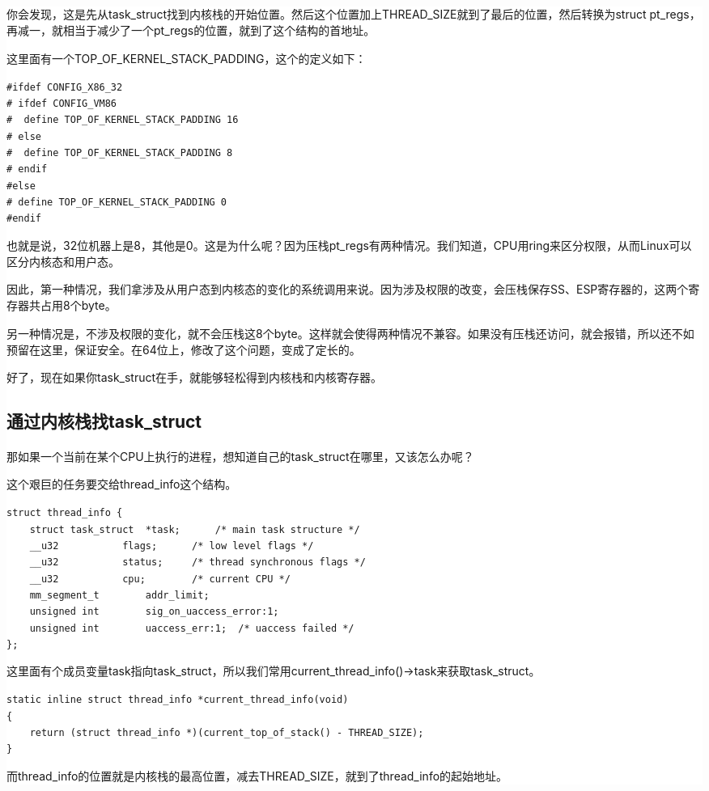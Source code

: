 你会发现，这是先从task\_struct找到内核栈的开始位置。然后这个位置加上THREAD\_SIZE就到了最后的位置，然后转换为struct pt\_regs，再减一，就相当于减少了一个pt\_regs的位置，就到了这个结构的首地址。

这里面有一个TOP\_OF\_KERNEL\_STACK\_PADDING，这个的定义如下：

```
#ifdef CONFIG_X86_32
# ifdef CONFIG_VM86
#  define TOP_OF_KERNEL_STACK_PADDING 16
# else
#  define TOP_OF_KERNEL_STACK_PADDING 8
# endif
#else
# define TOP_OF_KERNEL_STACK_PADDING 0
#endif

```

也就是说，32位机器上是8，其他是0。这是为什么呢？因为压栈pt\_regs有两种情况。我们知道，CPU用ring来区分权限，从而Linux可以区分内核态和用户态。

因此，第一种情况，我们拿涉及从用户态到内核态的变化的系统调用来说。因为涉及权限的改变，会压栈保存SS、ESP寄存器的，这两个寄存器共占用8个byte。

另一种情况是，不涉及权限的变化，就不会压栈这8个byte。这样就会使得两种情况不兼容。如果没有压栈还访问，就会报错，所以还不如预留在这里，保证安全。在64位上，修改了这个问题，变成了定长的。

好了，现在如果你task\_struct在手，就能够轻松得到内核栈和内核寄存器。

## 通过内核栈找task\_struct

那如果一个当前在某个CPU上执行的进程，想知道自己的task\_struct在哪里，又该怎么办呢？

这个艰巨的任务要交给thread\_info这个结构。

```
struct thread_info {
	struct task_struct	*task;		/* main task structure */
	__u32			flags;		/* low level flags */
	__u32			status;		/* thread synchronous flags */
	__u32			cpu;		/* current CPU */
	mm_segment_t		addr_limit;
	unsigned int		sig_on_uaccess_error:1;
	unsigned int		uaccess_err:1;	/* uaccess failed */
};

```

这里面有个成员变量task指向task\_struct，所以我们常用current\_thread\_info()->task来获取task\_struct。

```
static inline struct thread_info *current_thread_info(void)
{
	return (struct thread_info *)(current_top_of_stack() - THREAD_SIZE);
}

```

而thread\_info的位置就是内核栈的最高位置，减去THREAD\_SIZE，就到了thread\_info的起始地址。

